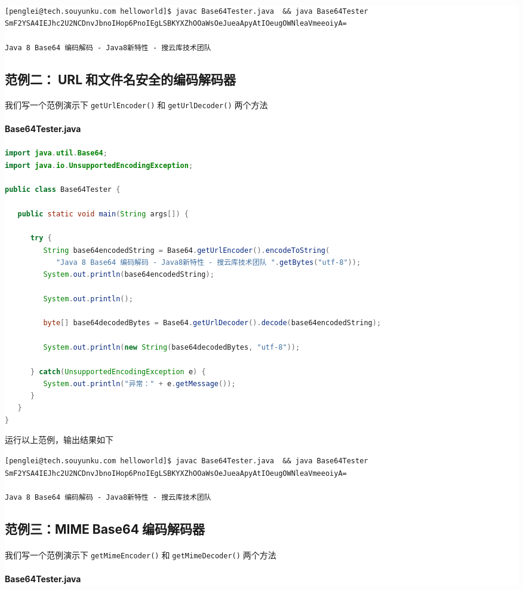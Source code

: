 ```
[penglei@tech.souyunku.com helloworld]$ javac Base64Tester.java  && java Base64Tester
SmF2YSA4IEJhc2U2NCDnvJbnoIHop6PnoIEgLSBKYXZhOOaWsOeJueaApyAtIOeugOWNleaVmeeoiyA=

Java 8 Base64 编码解码 - Java8新特性 - 搜云库技术团队
```

## 范例二： URL 和文件名安全的编码解码器

我们写一个范例演示下 `getUrlEncoder()` 和 `getUrlDecoder()` 两个方法

#### Base64Tester.java

```java
import java.util.Base64;
import java.io.UnsupportedEncodingException;

public class Base64Tester {

   public static void main(String args[]) {

      try {
         String base64encodedString = Base64.getUrlEncoder().encodeToString(
            "Java 8 Base64 编码解码 - Java8新特性 - 搜云库技术团队 ".getBytes("utf-8"));
         System.out.println(base64encodedString);

         System.out.println();

         byte[] base64decodedBytes = Base64.getUrlDecoder().decode(base64encodedString);

         System.out.println(new String(base64decodedBytes, "utf-8"));

      } catch(UnsupportedEncodingException e) {
         System.out.println("异常：" + e.getMessage());
      }
   }
}
```

运行以上范例，输出结果如下

```
[penglei@tech.souyunku.com helloworld]$ javac Base64Tester.java  && java Base64Tester
SmF2YSA4IEJhc2U2NCDnvJbnoIHop6PnoIEgLSBKYXZhOOaWsOeJueaApyAtIOeugOWNleaVmeeoiyA=

Java 8 Base64 编码解码 - Java8新特性 - 搜云库技术团队
```

## 范例三：**MIME** Base64 编码解码器

我们写一个范例演示下 `getMimeEncoder()` 和 `getMimeDecoder()` 两个方法

#### Base64Tester.java
